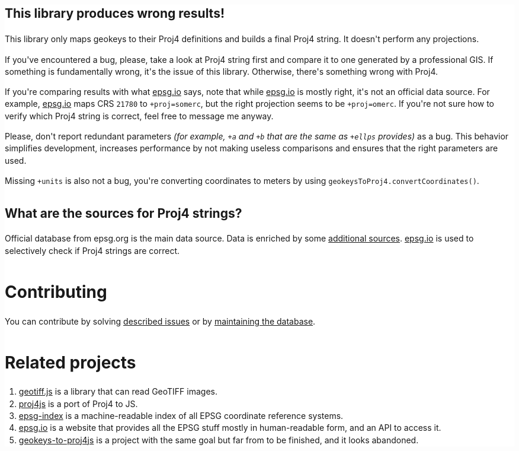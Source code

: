 ## This library produces wrong results!

This library only maps geokeys to their Proj4 definitions and builds a final Proj4 string. It doesn't perform any projections.

If you've encountered a bug, please, take a look at Proj4 string first and compare it to one generated by a professional GIS. If something is fundamentally wrong, it's the issue of this library. Otherwise, there's something wrong with Proj4.

If you're comparing results with what [epsg.io](https://epsg.io) says, note that while [epsg.io](https://epsg.io) is mostly right, it's not an official data source. For example, [epsg.io](https://epsg.io) maps CRS `21780` to `+proj=somerc`, but the right projection seems to be `+proj=omerc`. If you're not sure how to verify which Proj4 string is correct, feel free to message me anyway.

Please, don't report redundant parameters *(for example, `+a` and `+b` that are the same as `+ellps` provides)* as a bug. This behavior simplifies development, increases performance by not making useless comparisons and ensures that the right parameters are used.

Missing `+units` is also not a bug, you're converting coordinates to meters by using `geokeysToProj4.convertCoordinates()`.

## What are the sources for Proj4 strings?

Official database from epsg.org is the main data source. Data is enriched by some [additional sources](EPSG/data/AdditionalCRS.js). [epsg.io](https://epsg.io) is used to selectively check if Proj4 strings are correct.

# Contributing

You can contribute by solving [described issues](#known-issues) or by [maintaining the database](#looking-for-maintainers).

# Related projects

1. [geotiff.js](https://github.com/geotiffjs/geotiff.js/) is a library that can read GeoTIFF images.
1. [proj4js](https://github.com/proj4js/proj4js) is a port of Proj4 to JS.
1. [epsg-index](https://github.com/derhuerst/epsg-index) is a machine-readable index of all EPSG coordinate reference systems.
1. [epsg.io](https://epsg.io) is a website that provides all the EPSG stuff mostly in human-readable form, and an API to access it.
1. [geokeys-to-proj4js](https://github.com/GeoTIFF/geokeys-to-proj4js) is a project with the same goal but far from to be finished, and it looks abandoned.

